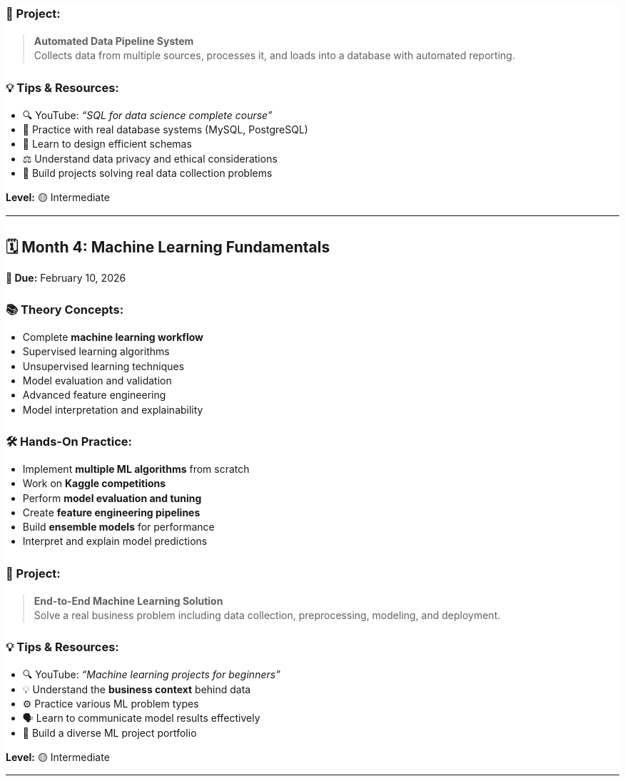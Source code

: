 ### 🎯 Project:
> **Automated Data Pipeline System**  
Collects data from multiple sources, processes it, and loads into a database with automated reporting.

### 💡 Tips & Resources:
- 🔍 YouTube: *“SQL for data science complete course”*  
- 💾 Practice with real database systems (MySQL, PostgreSQL)  
- 🧩 Learn to design efficient schemas  
- ⚖️ Understand data privacy and ethical considerations  
- 🔧 Build projects solving real data collection problems  

**Level:** 🟡 Intermediate  

---

## 🗓️ Month 4: Machine Learning Fundamentals  
**📅 Due:** February 10, 2026  

### 📚 Theory Concepts:
- Complete **machine learning workflow**  
- Supervised learning algorithms  
- Unsupervised learning techniques  
- Model evaluation and validation  
- Advanced feature engineering  
- Model interpretation and explainability  

### 🛠️ Hands-On Practice:
- Implement **multiple ML algorithms** from scratch  
- Work on **Kaggle competitions**  
- Perform **model evaluation and tuning**  
- Create **feature engineering pipelines**  
- Build **ensemble models** for performance  
- Interpret and explain model predictions  

### 🎯 Project:
> **End-to-End Machine Learning Solution**  
Solve a real business problem including data collection, preprocessing, modeling, and deployment.

### 💡 Tips & Resources:
- 🔍 YouTube: *“Machine learning projects for beginners”*  
- 💡 Understand the **business context** behind data  
- ⚙️ Practice various ML problem types  
- 🗣️ Learn to communicate model results effectively  
- 🧠 Build a diverse ML project portfolio  

**Level:** 🟡 Intermediate  

---
